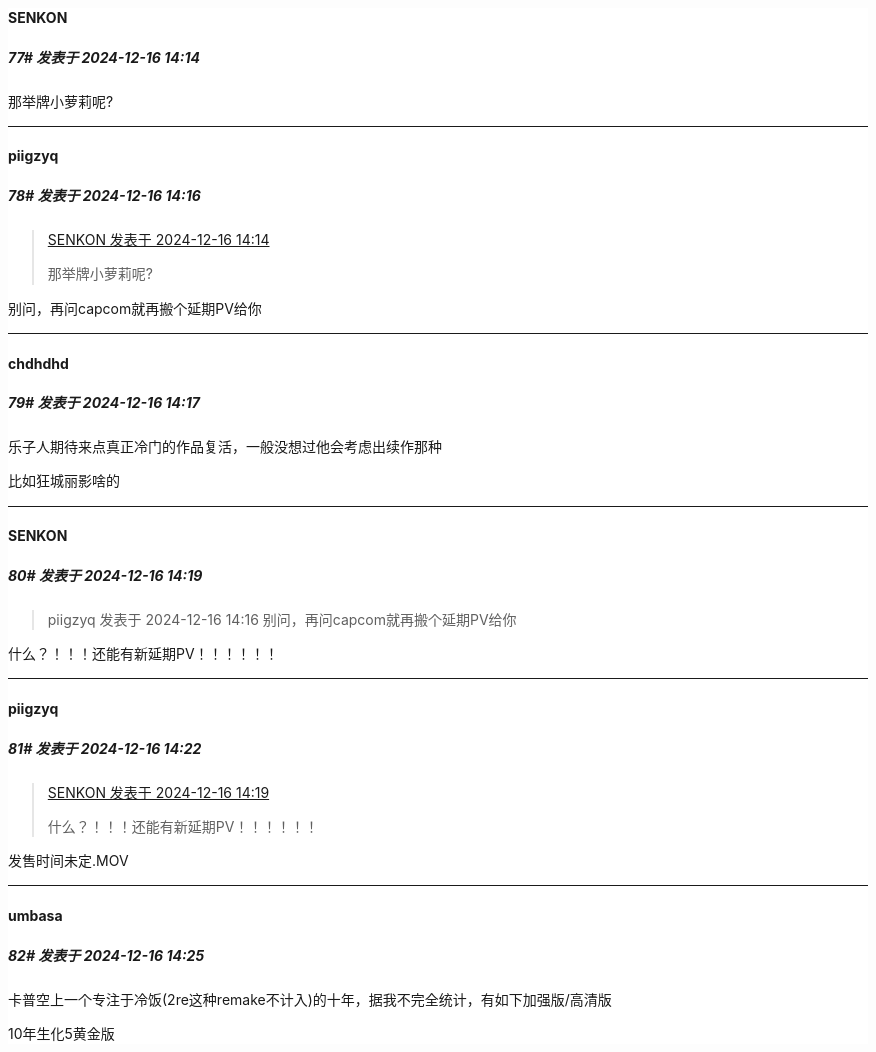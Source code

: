 ####  SENKON  
##### 77#       发表于 2024-12-16 14:14

那举牌小萝莉呢?

*****

####  piigzyq  
##### 78#       发表于 2024-12-16 14:16

<blockquote><a href="httphttps://bbs.saraba1st.com/2b/forum.php?mod=redirect&amp;goto=findpost&amp;pid=66938087&amp;ptid=2210713" target="_blank">SENKON 发表于 2024-12-16 14:14</a>

那举牌小萝莉呢?</blockquote>
别问，再问capcom就再搬个延期PV给你

*****

####  chdhdhd  
##### 79#       发表于 2024-12-16 14:17

乐子人期待来点真正冷门的作品复活，一般没想过他会考虑出续作那种

比如狂城丽影啥的

*****

####  SENKON  
##### 80#       发表于 2024-12-16 14:19

<blockquote>piigzyq 发表于 2024-12-16 14:16
别问，再问capcom就再搬个延期PV给你</blockquote>
什么？！！！还能有新延期PV！！！！！！


*****

####  piigzyq  
##### 81#       发表于 2024-12-16 14:22

<blockquote><a href="httphttps://bbs.saraba1st.com/2b/forum.php?mod=redirect&amp;goto=findpost&amp;pid=66938133&amp;ptid=2210713" target="_blank">SENKON 发表于 2024-12-16 14:19</a>

什么？！！！还能有新延期PV！！！！！！</blockquote>
发售时间未定.MOV


*****

####  umbasa  
##### 82#       发表于 2024-12-16 14:25

卡普空上一个专注于冷饭(2re这种remake不计入)的十年，据我不完全统计，有如下加强版/高清版

10年生化5黄金版
